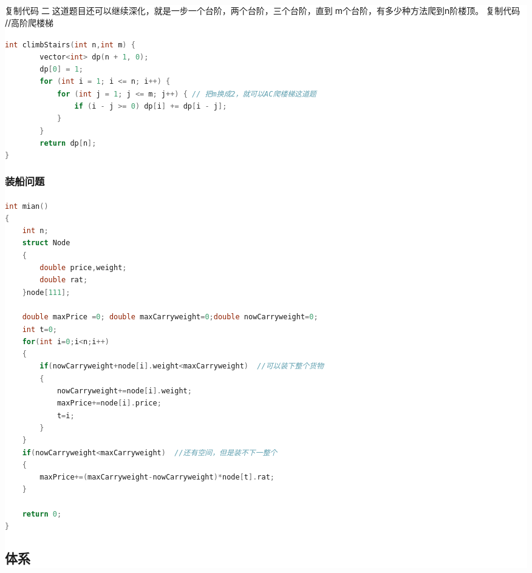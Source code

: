 复制代码
二
这道题目还可以继续深化，就是一步一个台阶，两个台阶，三个台阶，直到 m个台阶，有多少种方法爬到n阶楼顶。
复制代码
//高阶爬楼梯

```c++
int climbStairs(int n,int m) {
        vector<int> dp(n + 1, 0);
        dp[0] = 1;
        for (int i = 1; i <= n; i++) {
            for (int j = 1; j <= m; j++) { // 把m换成2，就可以AC爬楼梯这道题
                if (i - j >= 0) dp[i] += dp[i - j];
            }
        }
        return dp[n];
}
```

### 装船问题

```c++
int mian()
{
    int n;
    struct Node
    {
        double price,weight;
        double rat;
    }node[111];

    double maxPrice =0; double maxCarryweight=0;double nowCarryweight=0; 
    int t=0;
    for(int i=0;i<n;i++)
    {
        if(nowCarryweight+node[i].weight<maxCarryweight)  //可以装下整个货物
        {
            nowCarryweight+=node[i].weight;
            maxPrice+=node[i].price;
            t=i;
        }
    }
    if(nowCarryweight<maxCarryweight)  //还有空间，但是装不下一整个
    {
        maxPrice+=(maxCarryweight-nowCarryweight)*node[t].rat;
    }

    return 0;
}
```

## 体系
